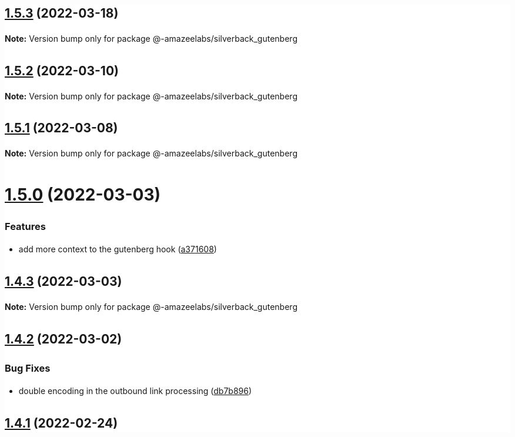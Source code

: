 ## [1.5.3](https://github.com/AmazeeLabs/silverback-mono/compare/@-amazeelabs/silverback_gutenberg@1.5.2...@-amazeelabs/silverback_gutenberg@1.5.3) (2022-03-18)

**Note:** Version bump only for package @-amazeelabs/silverback_gutenberg

## [1.5.2](https://github.com/AmazeeLabs/silverback-mono/compare/@-amazeelabs/silverback_gutenberg@1.5.1...@-amazeelabs/silverback_gutenberg@1.5.2) (2022-03-10)

**Note:** Version bump only for package @-amazeelabs/silverback_gutenberg

## [1.5.1](https://github.com/AmazeeLabs/silverback-mono/compare/@-amazeelabs/silverback_gutenberg@1.5.0...@-amazeelabs/silverback_gutenberg@1.5.1) (2022-03-08)

**Note:** Version bump only for package @-amazeelabs/silverback_gutenberg

# [1.5.0](https://github.com/AmazeeLabs/silverback-mono/compare/@-amazeelabs/silverback_gutenberg@1.4.3...@-amazeelabs/silverback_gutenberg@1.5.0) (2022-03-03)

### Features

- add more context to the gutenberg hook
  ([a371608](https://github.com/AmazeeLabs/silverback-mono/commit/a371608fcd4fcb973d108b93505edaacf2d2170a))

## [1.4.3](https://github.com/AmazeeLabs/silverback-mono/compare/@-amazeelabs/silverback_gutenberg@1.4.2...@-amazeelabs/silverback_gutenberg@1.4.3) (2022-03-03)

**Note:** Version bump only for package @-amazeelabs/silverback_gutenberg

## [1.4.2](https://github.com/AmazeeLabs/silverback-mono/compare/@-amazeelabs/silverback_gutenberg@1.4.1...@-amazeelabs/silverback_gutenberg@1.4.2) (2022-03-02)

### Bug Fixes

- double encoding in the outbound link processing
  ([db7b896](https://github.com/AmazeeLabs/silverback-mono/commit/db7b896f6cef8e6ba4c115408cda34543b3d08c9))

## [1.4.1](https://github.com/AmazeeLabs/silverback-mono/compare/@-amazeelabs/silverback_gutenberg@1.4.0...@-amazeelabs/silverback_gutenberg@1.4.1) (2022-02-24)
